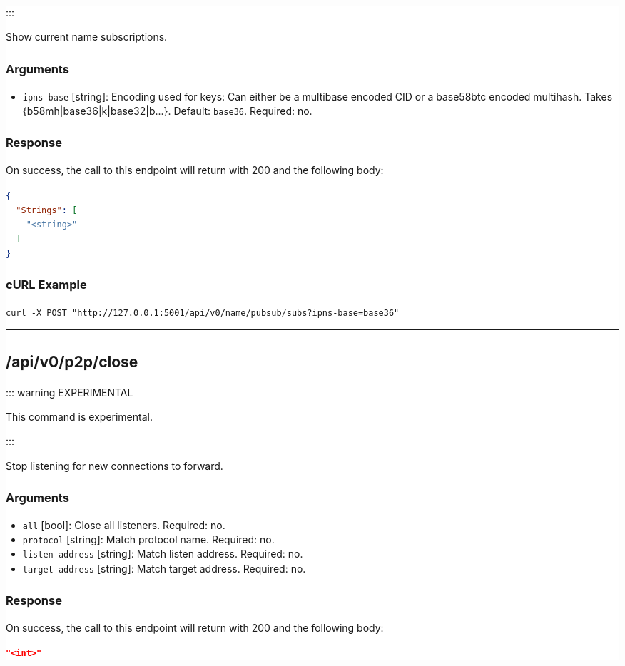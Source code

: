 :::

Show current name subscriptions.

### Arguments

- `ipns-base` [string]: Encoding used for keys: Can either be a multibase encoded CID or a base58btc encoded multihash. Takes {b58mh|base36|k|base32|b...}. Default: `base36`. Required: no.


### Response

On success, the call to this endpoint will return with 200 and the following body:

```json
{
  "Strings": [
    "<string>"
  ]
}

```

### cURL Example

`curl -X POST "http://127.0.0.1:5001/api/v0/name/pubsub/subs?ipns-base=base36"`

---


## /api/v0/p2p/close

::: warning EXPERIMENTAL

This command is experimental.

:::

Stop listening for new connections to forward.

### Arguments

- `all` [bool]: Close all listeners. Required: no.
- `protocol` [string]: Match protocol name. Required: no.
- `listen-address` [string]: Match listen address. Required: no.
- `target-address` [string]: Match target address. Required: no.


### Response

On success, the call to this endpoint will return with 200 and the following body:

```json
"<int>"

```
